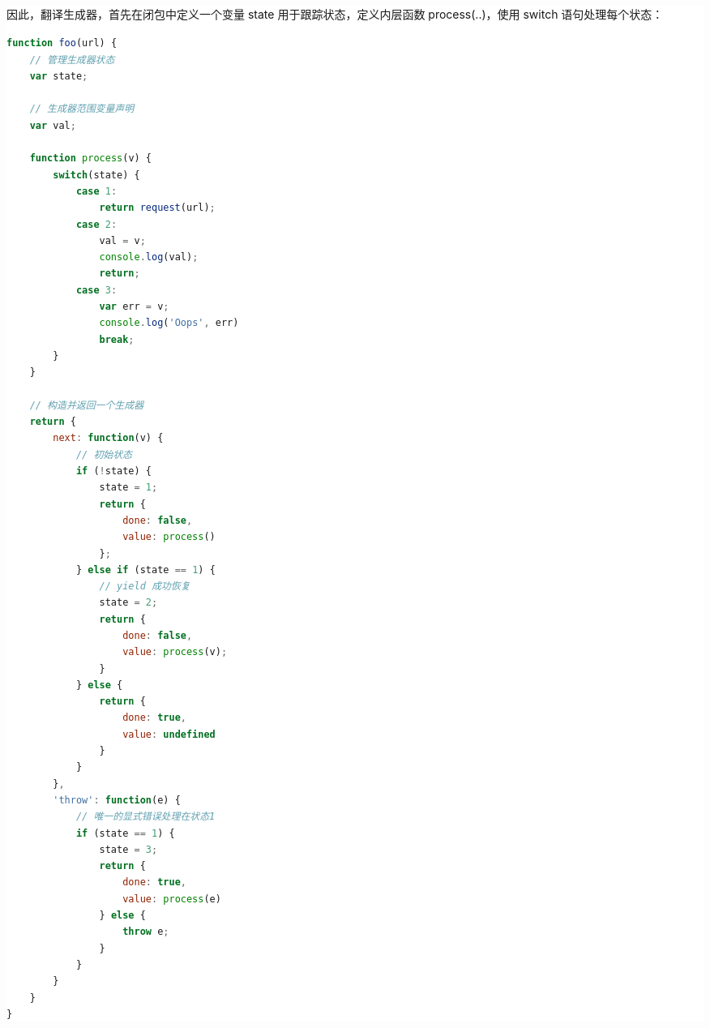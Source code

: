 因此，翻译生成器，首先在闭包中定义一个变量 state 用于跟踪状态，定义内层函数 process(..)，使用 switch 语句处理每个状态：
```javascript
function foo(url) {
    // 管理生成器状态
    var state;

    // 生成器范围变量声明
    var val;

    function process(v) {
        switch(state) {
            case 1:
                return request(url);
            case 2:
                val = v;
                console.log(val);
                return;
            case 3:
                var err = v;
                console.log('Oops', err)
                break;
        }
    }

    // 构造并返回一个生成器
    return {
        next: function(v) {
            // 初始状态
            if (!state) {
                state = 1;
                return {
                    done: false,
                    value: process()
                };
            } else if (state == 1) {
                // yield 成功恢复
                state = 2;
                return {
                    done: false,
                    value: process(v);
                }
            } else {
                return {
                    done: true,
                    value: undefined
                }
            }
        },
        'throw': function(e) {
            // 唯一的显式错误处理在状态1
            if (state == 1) {
                state = 3;
                return {
                    done: true,
                    value: process(e)
                } else {
                    throw e;
                }
            }
        }
    }
}
```
